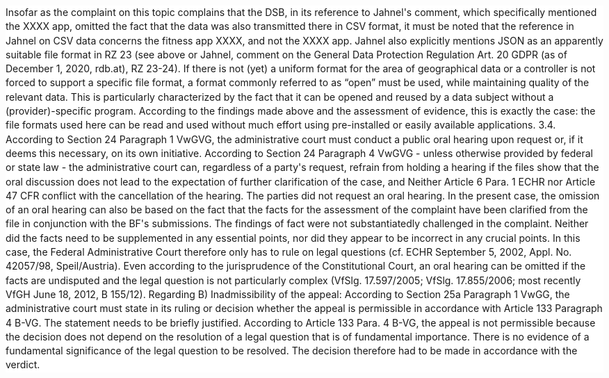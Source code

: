 Insofar as the complaint on this topic complains that the DSB, in its reference to Jahnel's comment, which specifically mentioned the XXXX app, omitted the fact that the data was also transmitted there in CSV format, it must be noted that the reference in Jahnel on CSV data concerns the fitness app XXXX, and not the XXXX app. Jahnel also explicitly mentions JSON as an apparently suitable file format in RZ 23 (see above or Jahnel, comment on the General Data Protection Regulation Art. 20 GDPR (as of December 1, 2020, rdb.at), RZ 23-24).
If there is not (yet) a uniform format for the area of geographical data or a controller is not forced to support a specific file format, a format commonly referred to as “open” must be used, while maintaining quality of the relevant data. This is particularly characterized by the fact that it can be opened and reused by a data subject without a (provider)-specific program. According to the findings made above and the assessment of evidence, this is exactly the case: the file formats used here can be read and used without much effort using pre-installed or easily available applications.
3.4. According to Section 24 Paragraph 1 VwGVG, the administrative court must conduct a public oral hearing upon request or, if it deems this necessary, on its own initiative. According to Section 24 Paragraph 4 VwGVG - unless otherwise provided by federal or state law - the administrative court can, regardless of a party's request, refrain from holding a hearing if the files show that the oral discussion does not lead to the expectation of further clarification of the case, and Neither Article 6 Para. 1 ECHR nor Article 47 CFR conflict with the cancellation of the hearing.
The parties did not request an oral hearing.
In the present case, the omission of an oral hearing can also be based on the fact that the facts for the assessment of the complaint have been clarified from the file in conjunction with the BF's submissions. The findings of fact were not substantiatedly challenged in the complaint. Neither did the facts need to be supplemented in any essential points, nor did they appear to be incorrect in any crucial points. In this case, the Federal Administrative Court therefore only has to rule on legal questions (cf. ECHR September 5, 2002, Appl. No. 42057/98, Speil/Austria). Even according to the jurisprudence of the Constitutional Court, an oral hearing can be omitted if the facts are undisputed and the legal question is not particularly complex (VfSlg. 17.597/2005; VfSlg. 17.855/2006; most recently VfGH June 18, 2012, B 155/12).
Regarding B) Inadmissibility of the appeal:
According to Section 25a Paragraph 1 VwGG, the administrative court must state in its ruling or decision whether the appeal is permissible in accordance with Article 133 Paragraph 4 B-VG. The statement needs to be briefly justified.
According to Article 133 Para. 4 B-VG, the appeal is not permissible because the decision does not depend on the resolution of a legal question that is of fundamental importance. There is no evidence of a fundamental significance of the legal question to be resolved.
The decision therefore had to be made in accordance with the verdict.

